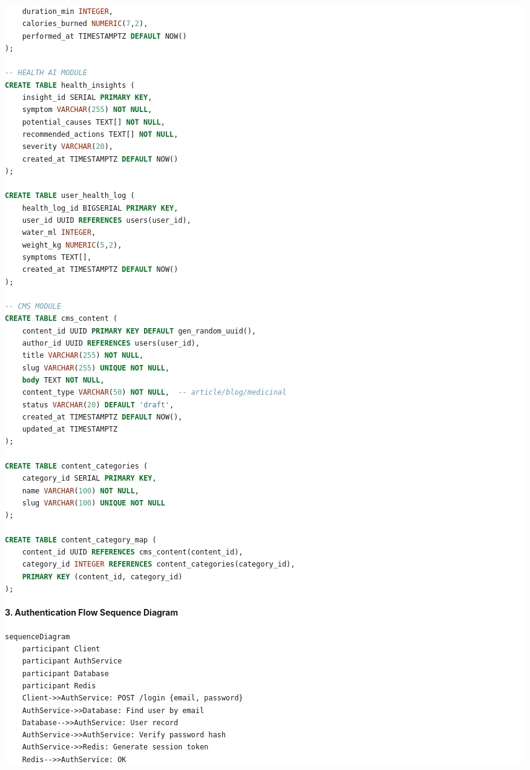 ```sql
    duration_min INTEGER,
    calories_burned NUMERIC(7,2),
    performed_at TIMESTAMPTZ DEFAULT NOW()
);

-- HEALTH AI MODULE
CREATE TABLE health_insights (
    insight_id SERIAL PRIMARY KEY,
    symptom VARCHAR(255) NOT NULL,
    potential_causes TEXT[] NOT NULL,
    recommended_actions TEXT[] NOT NULL,
    severity VARCHAR(20),
    created_at TIMESTAMPTZ DEFAULT NOW()
);

CREATE TABLE user_health_log (
    health_log_id BIGSERIAL PRIMARY KEY,
    user_id UUID REFERENCES users(user_id),
    water_ml INTEGER,
    weight_kg NUMERIC(5,2),
    symptoms TEXT[],
    created_at TIMESTAMPTZ DEFAULT NOW()
);

-- CMS MODULE
CREATE TABLE cms_content (
    content_id UUID PRIMARY KEY DEFAULT gen_random_uuid(),
    author_id UUID REFERENCES users(user_id),
    title VARCHAR(255) NOT NULL,
    slug VARCHAR(255) UNIQUE NOT NULL,
    body TEXT NOT NULL,
    content_type VARCHAR(50) NOT NULL,  -- article/blog/medicinal
    status VARCHAR(20) DEFAULT 'draft',
    created_at TIMESTAMPTZ DEFAULT NOW(),
    updated_at TIMESTAMPTZ
);

CREATE TABLE content_categories (
    category_id SERIAL PRIMARY KEY,
    name VARCHAR(100) NOT NULL,
    slug VARCHAR(100) UNIQUE NOT NULL
);

CREATE TABLE content_category_map (
    content_id UUID REFERENCES cms_content(content_id),
    category_id INTEGER REFERENCES content_categories(category_id),
    PRIMARY KEY (content_id, category_id)
);
```

#### 3. Authentication Flow Sequence Diagram
```mermaid
sequenceDiagram
    participant Client
    participant AuthService
    participant Database
    participant Redis
    Client->>AuthService: POST /login {email, password}
    AuthService->>Database: Find user by email
    Database-->>AuthService: User record
    AuthService->>AuthService: Verify password hash
    AuthService->>Redis: Generate session token
    Redis-->>AuthService: OK
```